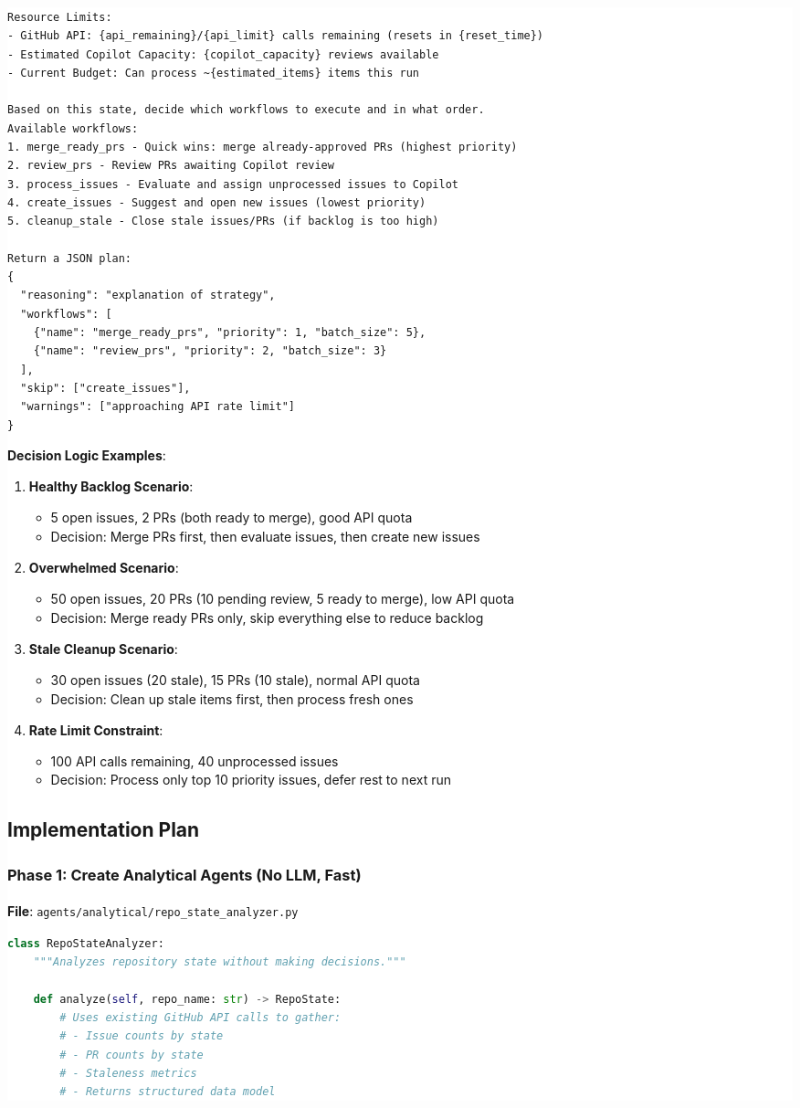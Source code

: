 ```
Resource Limits:
- GitHub API: {api_remaining}/{api_limit} calls remaining (resets in {reset_time})
- Estimated Copilot Capacity: {copilot_capacity} reviews available
- Current Budget: Can process ~{estimated_items} items this run

Based on this state, decide which workflows to execute and in what order.
Available workflows:
1. merge_ready_prs - Quick wins: merge already-approved PRs (highest priority)
2. review_prs - Review PRs awaiting Copilot review
3. process_issues - Evaluate and assign unprocessed issues to Copilot
4. create_issues - Suggest and open new issues (lowest priority)
5. cleanup_stale - Close stale issues/PRs (if backlog is too high)

Return a JSON plan:
{
  "reasoning": "explanation of strategy",
  "workflows": [
    {"name": "merge_ready_prs", "priority": 1, "batch_size": 5},
    {"name": "review_prs", "priority": 2, "batch_size": 3}
  ],
  "skip": ["create_issues"],
  "warnings": ["approaching API rate limit"]
}
```

**Decision Logic Examples**:

1. **Healthy Backlog Scenario**:
   - 5 open issues, 2 PRs (both ready to merge), good API quota
   - Decision: Merge PRs first, then evaluate issues, then create new issues
   
2. **Overwhelmed Scenario**:
   - 50 open issues, 20 PRs (10 pending review, 5 ready to merge), low API quota
   - Decision: Merge ready PRs only, skip everything else to reduce backlog
   
3. **Stale Cleanup Scenario**:
   - 30 open issues (20 stale), 15 PRs (10 stale), normal API quota
   - Decision: Clean up stale items first, then process fresh ones

4. **Rate Limit Constraint**:
   - 100 API calls remaining, 40 unprocessed issues
   - Decision: Process only top 10 priority issues, defer rest to next run

## Implementation Plan

### Phase 1: Create Analytical Agents (No LLM, Fast)

**File**: `agents/analytical/repo_state_analyzer.py`
```python
class RepoStateAnalyzer:
    """Analyzes repository state without making decisions."""
    
    def analyze(self, repo_name: str) -> RepoState:
        # Uses existing GitHub API calls to gather:
        # - Issue counts by state
        # - PR counts by state  
        # - Staleness metrics
        # - Returns structured data model
```
